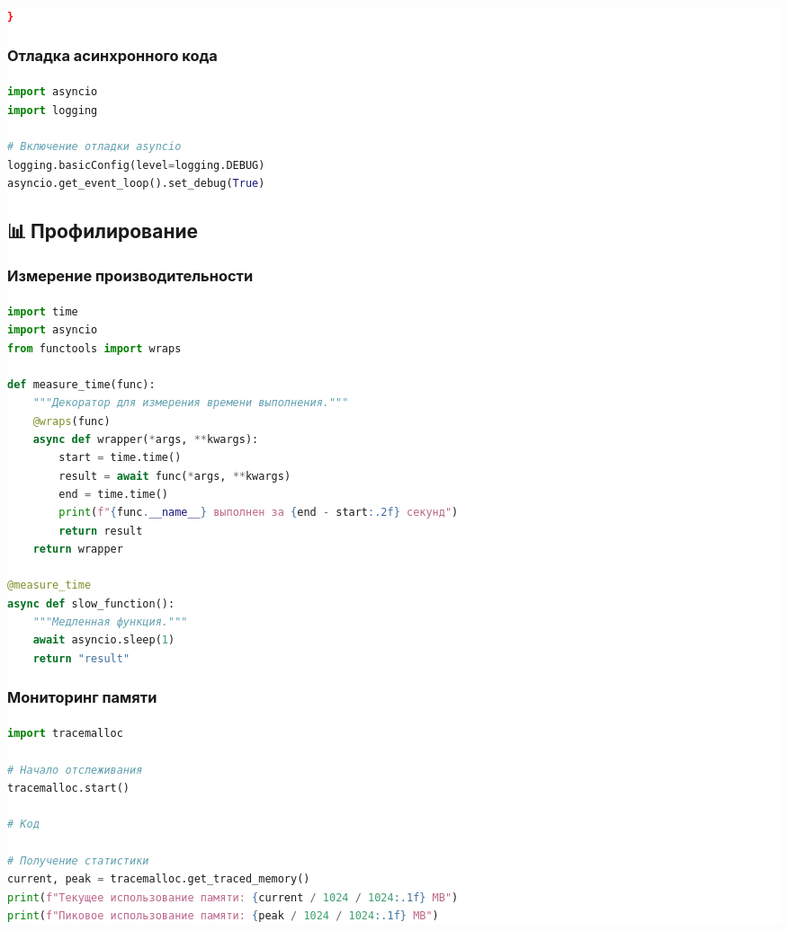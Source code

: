 ```json
}
```

### Отладка асинхронного кода

```python
import asyncio
import logging

# Включение отладки asyncio
logging.basicConfig(level=logging.DEBUG)
asyncio.get_event_loop().set_debug(True)
```

## 📊 Профилирование

### Измерение производительности

```python
import time
import asyncio
from functools import wraps

def measure_time(func):
    """Декоратор для измерения времени выполнения."""
    @wraps(func)
    async def wrapper(*args, **kwargs):
        start = time.time()
        result = await func(*args, **kwargs)
        end = time.time()
        print(f"{func.__name__} выполнен за {end - start:.2f} секунд")
        return result
    return wrapper

@measure_time
async def slow_function():
    """Медленная функция."""
    await asyncio.sleep(1)
    return "result"
```

### Мониторинг памяти

```python
import tracemalloc

# Начало отслеживания
tracemalloc.start()

# Код

# Получение статистики
current, peak = tracemalloc.get_traced_memory()
print(f"Текущее использование памяти: {current / 1024 / 1024:.1f} MB")
print(f"Пиковое использование памяти: {peak / 1024 / 1024:.1f} MB")
```
